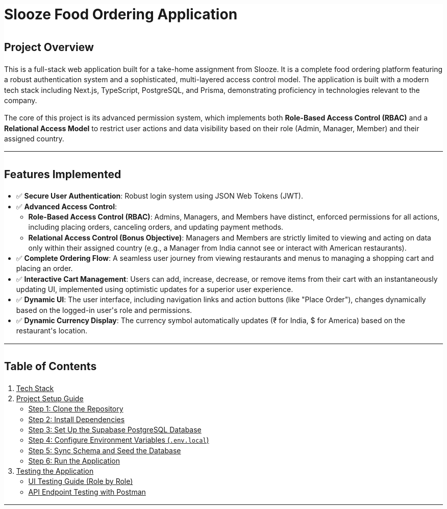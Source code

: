 # Slooze Food Ordering Application

## Project Overview

This is a full-stack web application built for a take-home assignment from Slooze. It is a complete food ordering platform featuring a robust authentication system and a sophisticated, multi-layered access control model. The application is built with a modern tech stack including Next.js, TypeScript, PostgreSQL, and Prisma, demonstrating proficiency in technologies relevant to the company.

The core of this project is its advanced permission system, which implements both **Role-Based Access Control (RBAC)** and a **Relational Access Model** to restrict user actions and data visibility based on their role (Admin, Manager, Member) and their assigned country.

---

## Features Implemented

-   ✅ **Secure User Authentication**: Robust login system using JSON Web Tokens (JWT).
-   ✅ **Advanced Access Control**:
    -   **Role-Based Access Control (RBAC)**: Admins, Managers, and Members have distinct, enforced permissions for all actions, including placing orders, canceling orders, and updating payment methods.
    -   **Relational Access Control (Bonus Objective)**: Managers and Members are strictly limited to viewing and acting on data only within their assigned country (e.g., a Manager from India cannot see or interact with American restaurants).
-   ✅ **Complete Ordering Flow**: A seamless user journey from viewing restaurants and menus to managing a shopping cart and placing an order.
-   ✅ **Interactive Cart Management**: Users can add, increase, decrease, or remove items from their cart with an instantaneously updating UI, implemented using optimistic updates for a superior user experience.
-   ✅ **Dynamic UI**: The user interface, including navigation links and action buttons (like "Place Order"), changes dynamically based on the logged-in user's role and permissions.
-   ✅ **Dynamic Currency Display**: The currency symbol automatically updates (₹ for India, $ for America) based on the restaurant's location.

---

## Table of Contents

1.  [Tech Stack](#tech-stack)
2.  [Project Setup Guide](#project-setup-guide)
    -   [Step 1: Clone the Repository](#step-1-clone-the-repository)
    -   [Step 2: Install Dependencies](#step-2-install-dependencies)
    -   [Step 3: Set Up the Supabase PostgreSQL Database](#step-3-set-up-the-supabase-postgresql-database)
    -   [Step 4: Configure Environment Variables (`.env.local`)](#step-4-configure-environment-variables-envlocal)
    -   [Step 5: Sync Schema and Seed the Database](#step-5-sync-schema-and-seed-the-database)
    -   [Step 6: Run the Application](#step-6-run-the-application)
3.  [Testing the Application](#testing-the-application)
    -   [UI Testing Guide (Role by Role)](#ui-testing-guide-role-by-role)
    -   [API Endpoint Testing with Postman](#api-endpoint-testing-with-postman)

---